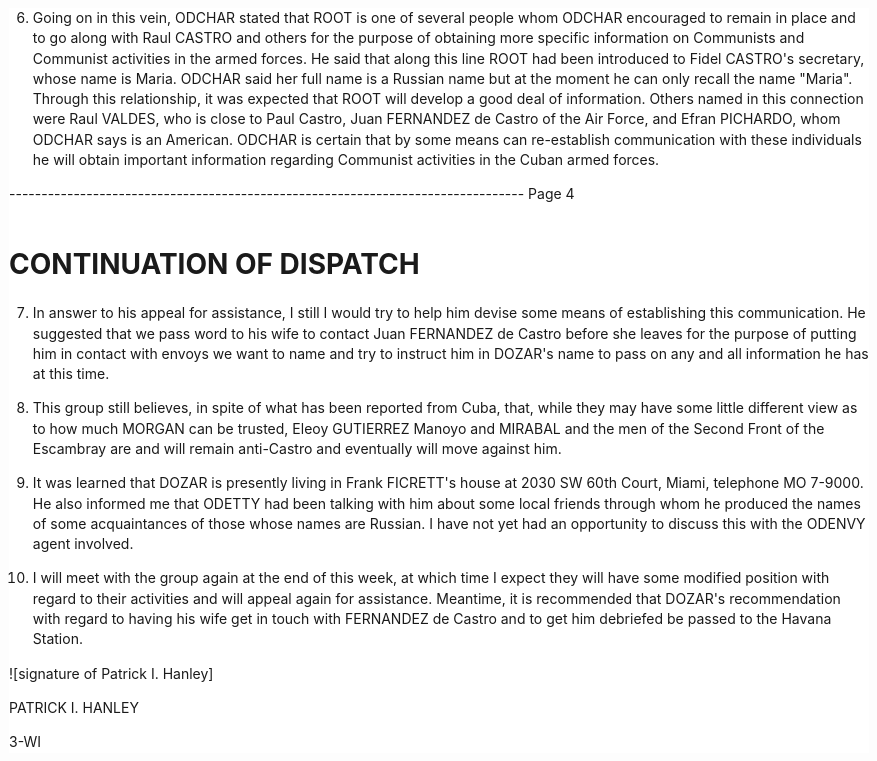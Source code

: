 6. Going on in this vein, ODCHAR stated that ROOT is one of several people whom ODCHAR encouraged to remain in place and to go along with Raul CASTRO and others for the purpose of obtaining more specific information on Communists and Communist activities in the armed forces. He said that along this line ROOT had been introduced to Fidel CASTRO's secretary, whose name is Maria. ODCHAR said her full name is a Russian name but at the moment he can only recall the name "Maria". Through this relationship, it was expected that ROOT will develop a good deal of information. Others named in this connection were Raul VALDES, who is close to Paul Castro, Juan FERNANDEZ de Castro of the Air Force, and Efran PICHARDO, whom ODCHAR says is an American. ODCHAR is certain that by some means can re-establish communication with these individuals he will obtain important information regarding Communist activities in the Cuban armed forces.


-------------------------------------------------------------------------------- Page 4

# CONTINUATION OF DISPATCH

7. In answer to his appeal for assistance, I still I would try to help him devise some means of establishing this communication. He suggested that we pass word to his wife to contact Juan FERNANDEZ de Castro before she leaves for the purpose of putting him in contact with envoys we want to name and try to instruct him in DOZAR's name to pass on any and all information he has at this time.

8. This group still believes, in spite of what has been reported from Cuba, that, while they may have some little different view as to how much MORGAN can be trusted, Eleoy GUTIERREZ Manoyo and MIRABAL and the men of the Second Front of the Escambray are and will remain anti-Castro and eventually will move against him.

9. It was learned that DOZAR is presently living in Frank FICRETT's house at 2030 SW 60th Court, Miami, telephone MO 7-9000. He also informed me that ODETTY had been talking with him about some local friends through whom he produced the names of some acquaintances of those whose names are Russian. I have not yet had an opportunity to discuss this with the ODENVY agent involved.

10. I will meet with the group again at the end of this week, at which time I expect they will have some modified position with regard to their activities and will appeal again for assistance. Meantime, it is recommended that DOZAR's recommendation with regard to having his wife get in touch with FERNANDEZ de Castro and to get him debriefed be passed to the Havana Station.

![signature of Patrick I. Hanley]

PATRICK I. HANLEY

3-WI
